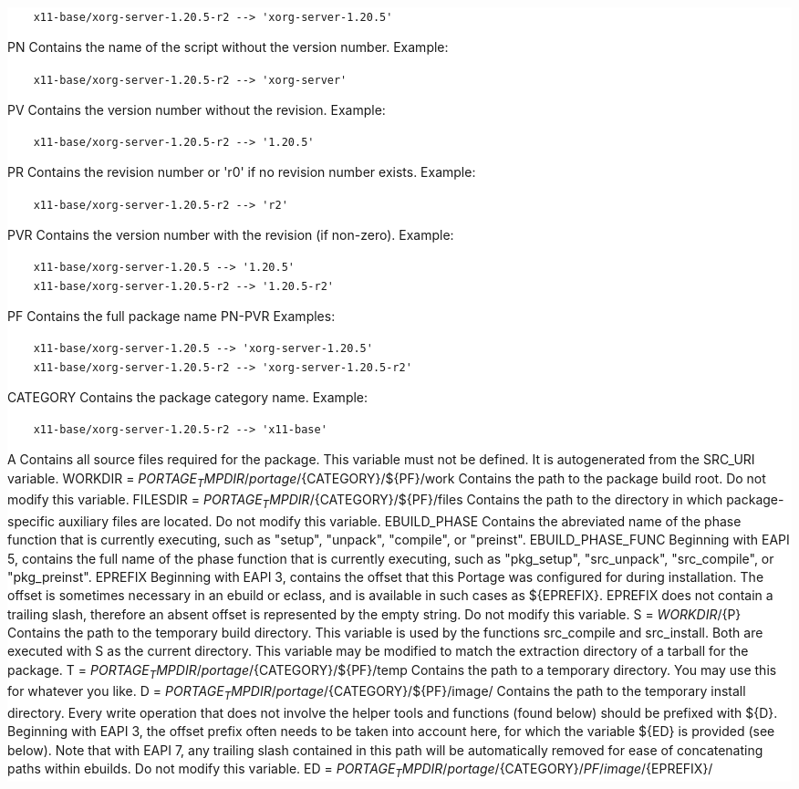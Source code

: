         x11-base/xorg-server-1.20.5-r2 --> 'xorg-server-1.20.5'
PN
Contains the name of the script without the version number.
Example:

        x11-base/xorg-server-1.20.5-r2 --> 'xorg-server'
PV
Contains the version number without the revision.
Example:

        x11-base/xorg-server-1.20.5-r2 --> '1.20.5'
PR
Contains the revision number or 'r0' if no revision number exists.
Example:

        x11-base/xorg-server-1.20.5-r2 --> 'r2'
PVR
Contains the version number with the revision (if non-zero).
Example:

        x11-base/xorg-server-1.20.5 --> '1.20.5'
        x11-base/xorg-server-1.20.5-r2 --> '1.20.5-r2'
PF
Contains the full package name PN-PVR
Examples:

        x11-base/xorg-server-1.20.5 --> 'xorg-server-1.20.5'
        x11-base/xorg-server-1.20.5-r2 --> 'xorg-server-1.20.5-r2'
CATEGORY
Contains the package category name.
Example:

        x11-base/xorg-server-1.20.5-r2 --> 'x11-base'
A
Contains all source files required for the package. This variable must not be defined. It is autogenerated from the SRC_URI variable.
WORKDIR = ${PORTAGE_TMPDIR}/portage/${CATEGORY}/${PF}/work
Contains the path to the package build root. Do not modify this variable.
FILESDIR = ${PORTAGE_TMPDIR}/${CATEGORY}/${PF}/files
Contains the path to the directory in which package-specific auxiliary files are located. Do not modify this variable.
EBUILD_PHASE
Contains the abreviated name of the phase function that is currently executing, such as "setup", "unpack", "compile", or "preinst".
EBUILD_PHASE_FUNC
Beginning with EAPI 5, contains the full name of the phase function that is currently executing, such as "pkg_setup", "src_unpack", "src_compile", or "pkg_preinst".
EPREFIX
Beginning with EAPI 3, contains the offset that this Portage was configured for during installation. The offset is sometimes necessary in an ebuild or eclass, and is available in such cases as ${EPREFIX}. EPREFIX does not contain a trailing slash, therefore an absent offset is represented by the empty string. Do not modify this variable.
S = ${WORKDIR}/${P}
Contains the path to the temporary build directory. This variable is used by the functions src_compile and src_install. Both are executed with S as the current directory. This variable may be modified to match the extraction directory of a tarball for the package.
T = ${PORTAGE_TMPDIR}/portage/${CATEGORY}/${PF}/temp
Contains the path to a temporary directory. You may use this for whatever you like.
D = ${PORTAGE_TMPDIR}/portage/${CATEGORY}/${PF}/image/
Contains the path to the temporary install directory. Every write operation that does not involve the helper tools and functions (found below) should be prefixed with ${D}. Beginning with EAPI 3, the offset prefix often needs to be taken into account here, for which the variable ${ED} is provided (see below). Note that with EAPI 7, any trailing slash contained in this path will be automatically removed for ease of concatenating paths within ebuilds. Do not modify this variable.
ED = ${PORTAGE_TMPDIR}/portage/${CATEGORY}/${PF}/image/${EPREFIX}/